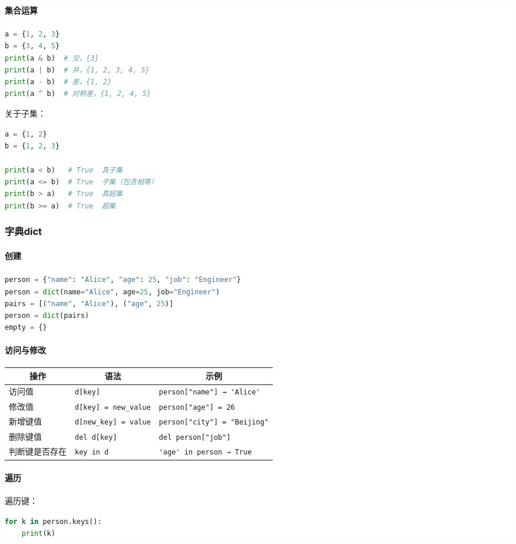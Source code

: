 #### 集合运算

```python
a = {1, 2, 3}
b = {3, 4, 5}
print(a & b)  # 交，{3}
print(a | b)  # 并，{1, 2, 3, 4, 5}
print(a - b)  # 差，{1, 2}
print(a ^ b)  # 对称差，{1, 2, 4, 5}
```

关于子集：

```python
a = {1, 2}
b = {1, 2, 3}

print(a < b)   # True  真子集
print(a <= b)  # True  子集（包含相等）
print(b > a)   # True  真超集
print(b >= a)  # True  超集
```

### 字典dict

#### 创建

```python
person = {"name": "Alice", "age": 25, "job": "Engineer"}
person = dict(name="Alice", age=25, job="Engineer")
pairs = [("name", "Alice"), ("age", 25)]
person = dict(pairs)
empty = {}
```

#### 访问与修改

| 操作           | 语法                 | 示例                         |
| -------------- | -------------------- | ---------------------------- |
| 访问值         | `d[key]`             | `person["name"] → 'Alice'`   |
| 修改值         | `d[key] = new_value` | `person["age"] = 26`         |
| 新增键值       | `d[new_key] = value` | `person["city"] = "Beijing"` |
| 删除键值       | `del d[key]`         | `del person["job"]`          |
| 判断键是否存在 | `key in d`           | `'age' in person → True`     |

#### 遍历

遍历键：

```python
for k in person.keys():
    print(k)
```

